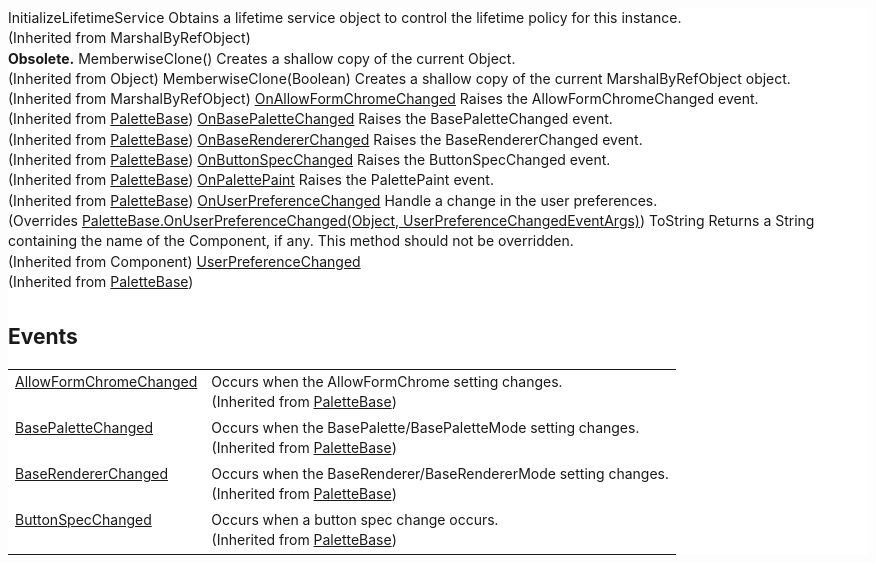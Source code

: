 <td>InitializeLifetimeService</td>
<td>Obtains a lifetime service object to control the lifetime policy for this instance.<br />(Inherited from MarshalByRefObject)<br /><strong>Obsolete.</strong></td></tr>
<tr>
<td>MemberwiseClone()</td>
<td>Creates a shallow copy of the current Object.<br />(Inherited from Object)</td></tr>
<tr>
<td>MemberwiseClone(Boolean)</td>
<td>Creates a shallow copy of the current MarshalByRefObject object.<br />(Inherited from MarshalByRefObject)</td></tr>
<tr>
<td><a href="fc1dda96-32ee-fd9e-347f-614e5a355826.md">OnAllowFormChromeChanged</a></td>
<td>Raises the AllowFormChromeChanged event.<br />(Inherited from <a href="6da77fa5-1590-4646-f2ea-70002c922aee.md">PaletteBase</a>)</td></tr>
<tr>
<td><a href="edac6247-2caf-0f34-291f-905a750e9cf9.md">OnBasePaletteChanged</a></td>
<td>Raises the BasePaletteChanged event.<br />(Inherited from <a href="6da77fa5-1590-4646-f2ea-70002c922aee.md">PaletteBase</a>)</td></tr>
<tr>
<td><a href="3e430758-0f07-b362-dc14-ddf812f4ba99.md">OnBaseRendererChanged</a></td>
<td>Raises the BaseRendererChanged event.<br />(Inherited from <a href="6da77fa5-1590-4646-f2ea-70002c922aee.md">PaletteBase</a>)</td></tr>
<tr>
<td><a href="1c2e0ca2-ebff-eb9b-426f-152e3d9c3b1e.md">OnButtonSpecChanged</a></td>
<td>Raises the ButtonSpecChanged event.<br />(Inherited from <a href="6da77fa5-1590-4646-f2ea-70002c922aee.md">PaletteBase</a>)</td></tr>
<tr>
<td><a href="064ecef4-b34e-931e-d159-a7e583a64d17.md">OnPalettePaint</a></td>
<td>Raises the PalettePaint event.<br />(Inherited from <a href="6da77fa5-1590-4646-f2ea-70002c922aee.md">PaletteBase</a>)</td></tr>
<tr>
<td><a href="a94a1868-c713-aefb-a697-ed3a50b75205.md">OnUserPreferenceChanged</a></td>
<td>Handle a change in the user preferences.<br />(Overrides <a href="c2be628c-21ef-9b21-c557-a77cf7921882.md">PaletteBase.OnUserPreferenceChanged(Object, UserPreferenceChangedEventArgs)</a>)</td></tr>
<tr>
<td>ToString</td>
<td>Returns a String containing the name of the Component, if any. This method should not be overridden.<br />(Inherited from Component)</td></tr>
<tr>
<td><a href="fba2d295-02d5-067a-362a-1228c9d2838a.md">UserPreferenceChanged</a></td>
<td><br />(Inherited from <a href="6da77fa5-1590-4646-f2ea-70002c922aee.md">PaletteBase</a>)</td></tr>
</table>

## Events
<table>
<tr>
<td><a href="9776065a-5cf2-33aa-ac96-1702838579a2.md">AllowFormChromeChanged</a></td>
<td>Occurs when the AllowFormChrome setting changes.<br />(Inherited from <a href="6da77fa5-1590-4646-f2ea-70002c922aee.md">PaletteBase</a>)</td></tr>
<tr>
<td><a href="1687f6f6-f329-81eb-e83d-e628f6529d21.md">BasePaletteChanged</a></td>
<td>Occurs when the BasePalette/BasePaletteMode setting changes.<br />(Inherited from <a href="6da77fa5-1590-4646-f2ea-70002c922aee.md">PaletteBase</a>)</td></tr>
<tr>
<td><a href="98cbbdd9-745f-ad62-17da-e5bb36fd09b6.md">BaseRendererChanged</a></td>
<td>Occurs when the BaseRenderer/BaseRendererMode setting changes.<br />(Inherited from <a href="6da77fa5-1590-4646-f2ea-70002c922aee.md">PaletteBase</a>)</td></tr>
<tr>
<td><a href="2ec8f354-a431-e1bd-7737-63221e7a9f60.md">ButtonSpecChanged</a></td>
<td>Occurs when a button spec change occurs.<br />(Inherited from <a href="6da77fa5-1590-4646-f2ea-70002c922aee.md">PaletteBase</a>)</td></tr>